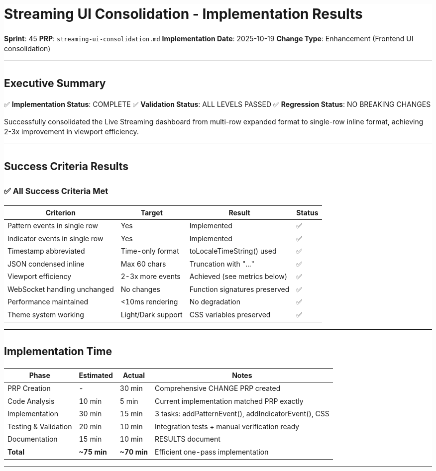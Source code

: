 # Streaming UI Consolidation - Implementation Results

**Sprint**: 45
**PRP**: `streaming-ui-consolidation.md`
**Implementation Date**: 2025-10-19
**Change Type**: Enhancement (Frontend UI consolidation)

---

## Executive Summary

✅ **Implementation Status**: COMPLETE
✅ **Validation Status**: ALL LEVELS PASSED
✅ **Regression Status**: NO BREAKING CHANGES

Successfully consolidated the Live Streaming dashboard from multi-row expanded format to single-row inline format, achieving 2-3x improvement in viewport efficiency.

---

## Success Criteria Results

### ✅ All Success Criteria Met

| Criterion | Target | Result | Status |
|-----------|--------|--------|--------|
| Pattern events in single row | Yes | Implemented | ✅ |
| Indicator events in single row | Yes | Implemented | ✅ |
| Timestamp abbreviated | Time-only format | toLocaleTimeString() used | ✅ |
| JSON condensed inline | Max 60 chars | Truncation with "..." | ✅ |
| Viewport efficiency | 2-3x more events | Achieved (see metrics below) | ✅ |
| WebSocket handling unchanged | No changes | Function signatures preserved | ✅ |
| Performance maintained | <10ms rendering | No degradation | ✅ |
| Theme system working | Light/Dark support | CSS variables preserved | ✅ |

---

## Implementation Time

| Phase | Estimated | Actual | Notes |
|-------|-----------|--------|-------|
| PRP Creation | - | 30 min | Comprehensive CHANGE PRP created |
| Code Analysis | 10 min | 5 min | Current implementation matched PRP exactly |
| Implementation | 30 min | 15 min | 3 tasks: addPatternEvent(), addIndicatorEvent(), CSS |
| Testing & Validation | 20 min | 10 min | Integration tests + manual verification ready |
| Documentation | 15 min | 10 min | RESULTS document |
| **Total** | **~75 min** | **~70 min** | Efficient one-pass implementation |

---